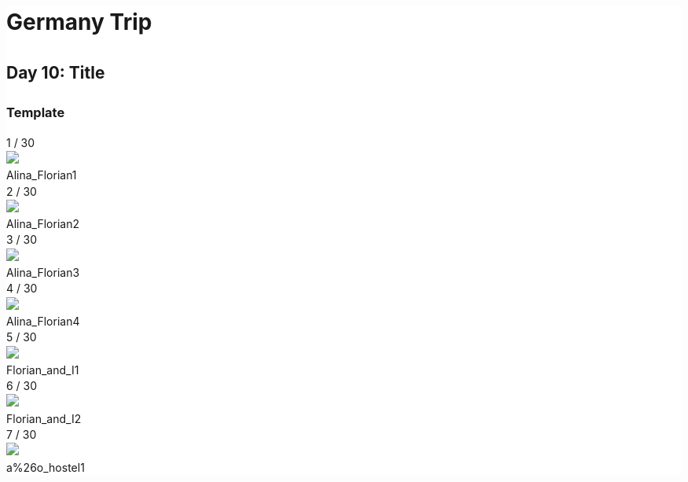 # Germany Trip
## Day 10: Title

### Template


<div class="slideshow-container">


<div class="mySlides fade">
    <div class="numbertext">1 / 30</div>
    <img src="https://storage.googleapis.com/vuecli-profile-website/blog_posts%2F2022%2F11%2F11%2Fresized_Alina_Florian1.jpg" style="width:100%">
    <div class="text">Alina_Florian1</div>
</div>
    
<div class="mySlides fade">
    <div class="numbertext">2 / 30</div>
    <img src="https://storage.googleapis.com/vuecli-profile-website/blog_posts%2F2022%2F11%2F11%2Fresized_Alina_Florian2.jpg" style="width:100%">
    <div class="text">Alina_Florian2</div>
</div>
    
<div class="mySlides fade">
    <div class="numbertext">3 / 30</div>
    <img src="https://storage.googleapis.com/vuecli-profile-website/blog_posts%2F2022%2F11%2F11%2Fresized_Alina_Florian3.jpg" style="width:100%">
    <div class="text">Alina_Florian3</div>
</div>
    
<div class="mySlides fade">
    <div class="numbertext">4 / 30</div>
    <img src="https://storage.googleapis.com/vuecli-profile-website/blog_posts%2F2022%2F11%2F11%2Fresized_Alina_Florian4.jpg" style="width:100%">
    <div class="text">Alina_Florian4</div>
</div>
    
<div class="mySlides fade">
    <div class="numbertext">5 / 30</div>
    <img src="https://storage.googleapis.com/vuecli-profile-website/blog_posts%2F2022%2F11%2F11%2Fresized_Florian_and_I1.jpg" style="width:100%">
    <div class="text">Florian_and_I1</div>
</div>
    
<div class="mySlides fade">
    <div class="numbertext">6 / 30</div>
    <img src="https://storage.googleapis.com/vuecli-profile-website/blog_posts%2F2022%2F11%2F11%2Fresized_Florian_and_I2.jpg" style="width:100%">
    <div class="text">Florian_and_I2</div>
</div>
    
<div class="mySlides fade">
    <div class="numbertext">7 / 30</div>
    <img src="https://storage.googleapis.com/vuecli-profile-website/blog_posts%2F2022%2F11%2F11%2Fresized_a%26o_hostel1.jpg" style="width:100%">
    <div class="text">a%26o_hostel1</div>
</div>
    